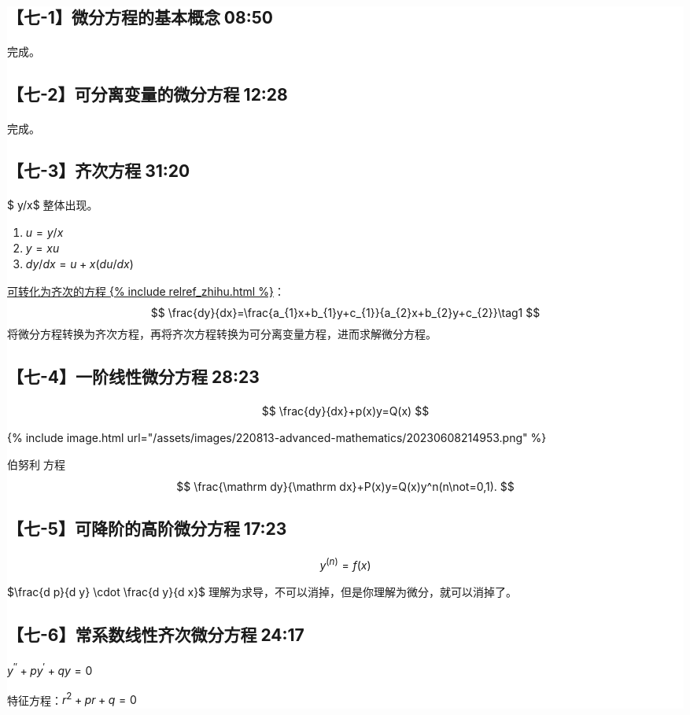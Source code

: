 
## 【七-1】微分方程的基本概念 08:50

完成。


## 【七-2】可分离变量的微分方程 12:28

完成。


## 【七-3】齐次方程 31:20

$ y/x$ 整体出现。

1. $u=y/x$
2. $y=xu$
3. $dy/dx=u+x(du/dx)$

[可转化为齐次的方程 {% include relref_zhihu.html %}](https://zhuanlan.zhihu.com/p/466806302)：
$$
\frac{dy}{dx}=\frac{a_{1}x+b_{1}y+c_{1}}{a_{2}x+b_{2}y+c_{2}}\tag1
$$
将微分方程转换为齐次方程，再将齐次方程转换为可分离变量方程，进而求解微分方程。


## 【七-4】一阶线性微分方程 28:23

$$
\frac{dy}{dx}+p(x)y=Q(x)
$$

{% include image.html url="/assets/images/220813-advanced-mathematics/20230608214953.png" %}

伯努利 方程
$$
\frac{\mathrm dy}{\mathrm dx}+P(x)y=Q(x)y^n(n\not=0,1).
$$


## 【七-5】可降阶的高阶微分方程 17:23

$$
y^{(n)}=f(x)
$$

$\frac{d p}{d y} \cdot \frac{d y}{d x}$
理解为求导，不可以消掉，但是你理解为微分，就可以消掉了。


## 【七-6】常系数线性齐次微分方程 24:17

$y^{\prime \prime}+p y^{\prime}+q y=0$

特征方程：$r^2+pr+q=0$
